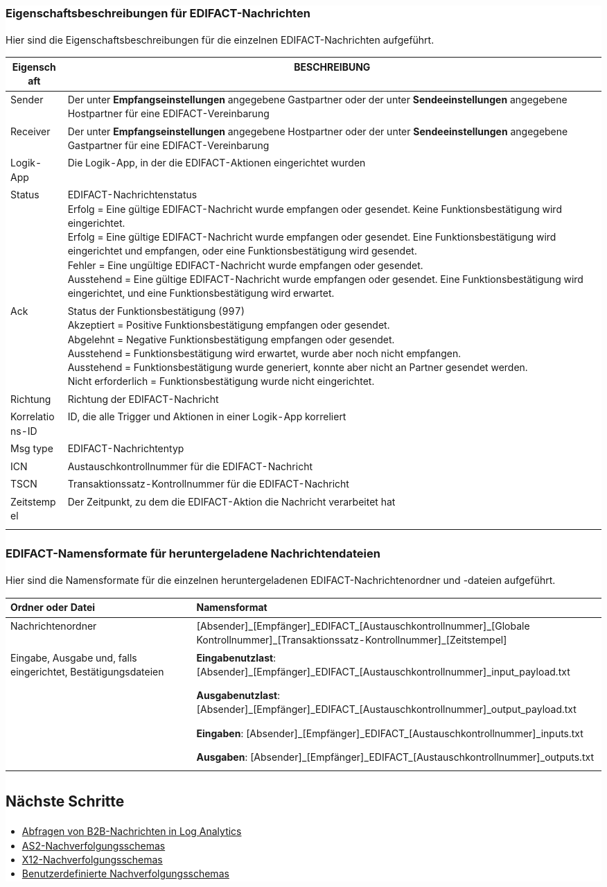 <a name="EDIFACT-message-properties"></a>

### <a name="edifact-message-property-descriptions"></a>Eigenschaftsbeschreibungen für EDIFACT-Nachrichten

Hier sind die Eigenschaftsbeschreibungen für die einzelnen EDIFACT-Nachrichten aufgeführt.

| Eigenschaft | BESCHREIBUNG |
| --- | --- |
| Sender | Der unter **Empfangseinstellungen** angegebene Gastpartner oder der unter **Sendeeinstellungen** angegebene Hostpartner für eine EDIFACT-Vereinbarung |
| Receiver | Der unter **Empfangseinstellungen** angegebene Hostpartner oder der unter **Sendeeinstellungen** angegebene Gastpartner für eine EDIFACT-Vereinbarung |
| Logik-App | Die Logik-App, in der die EDIFACT-Aktionen eingerichtet wurden |
| Status | EDIFACT-Nachrichtenstatus <br>Erfolg = Eine gültige EDIFACT-Nachricht wurde empfangen oder gesendet. Keine Funktionsbestätigung wird eingerichtet. <br>Erfolg = Eine gültige EDIFACT-Nachricht wurde empfangen oder gesendet. Eine Funktionsbestätigung wird eingerichtet und empfangen, oder eine Funktionsbestätigung wird gesendet. <br>Fehler = Eine ungültige EDIFACT-Nachricht wurde empfangen oder gesendet. <br>Ausstehend = Eine gültige EDIFACT-Nachricht wurde empfangen oder gesendet. Eine Funktionsbestätigung wird eingerichtet, und eine Funktionsbestätigung wird erwartet. |
| Ack | Status der Funktionsbestätigung (997) <br>Akzeptiert = Positive Funktionsbestätigung empfangen oder gesendet. <br>Abgelehnt = Negative Funktionsbestätigung empfangen oder gesendet. <br>Ausstehend = Funktionsbestätigung wird erwartet, wurde aber noch nicht empfangen. <br>Ausstehend = Funktionsbestätigung wurde generiert, konnte aber nicht an Partner gesendet werden. <br>Nicht erforderlich = Funktionsbestätigung wurde nicht eingerichtet. |
| Richtung | Richtung der EDIFACT-Nachricht |
| Korrelations-ID | ID, die alle Trigger und Aktionen in einer Logik-App korreliert |
| Msg type | EDIFACT-Nachrichtentyp |
| ICN | Austauschkontrollnummer für die EDIFACT-Nachricht |
| TSCN | Transaktionssatz-Kontrollnummer für die EDIFACT-Nachricht |
| Zeitstempel | Der Zeitpunkt, zu dem die EDIFACT-Aktion die Nachricht verarbeitet hat |
|          |               |

<a name="edifact-folder-file-names"></a>

### <a name="edifact-name-formats-for-downloaded-message-files"></a>EDIFACT-Namensformate für heruntergeladene Nachrichtendateien

Hier sind die Namensformate für die einzelnen heruntergeladenen EDIFACT-Nachrichtenordner und -dateien aufgeführt.

| Ordner oder Datei | Namensformat |
| :------------- | :---------- |
| Nachrichtenordner | [Absender]\_[Empfänger]\_EDIFACT\_[Austauschkontrollnummer]\_[Globale Kontrollnummer]\_[Transaktionssatz-Kontrollnummer]\_[Zeitstempel] |
| Eingabe, Ausgabe und, falls eingerichtet, Bestätigungsdateien | **Eingabenutzlast**: [Absender]\_[Empfänger]\_EDIFACT\_[Austauschkontrollnummer]\_input_payload.txt </p>**Ausgabenutzlast**: [Absender]\_[Empfänger]\_EDIFACT\_[Austauschkontrollnummer]\_output\_payload.txt </p></p>**Eingaben**: [Absender]\_[Empfänger]\_EDIFACT\_[Austauschkontrollnummer]\_inputs.txt </p></p>**Ausgaben**: [Absender]\_[Empfänger]\_EDIFACT\_[Austauschkontrollnummer]\_outputs.txt |
|          |             |

## <a name="next-steps"></a>Nächste Schritte

* [Abfragen von B2B-Nachrichten in Log Analytics](../logic-apps/logic-apps-track-b2b-messages-omsportal-query-filter-control-number.md)
* [AS2-Nachverfolgungsschemas](../logic-apps/logic-apps-track-integration-account-as2-tracking-schemas.md)
* [X12-Nachverfolgungsschemas](../logic-apps/logic-apps-track-integration-account-x12-tracking-schema.md)
* [Benutzerdefinierte Nachverfolgungsschemas](../logic-apps/logic-apps-track-integration-account-custom-tracking-schema.md)
